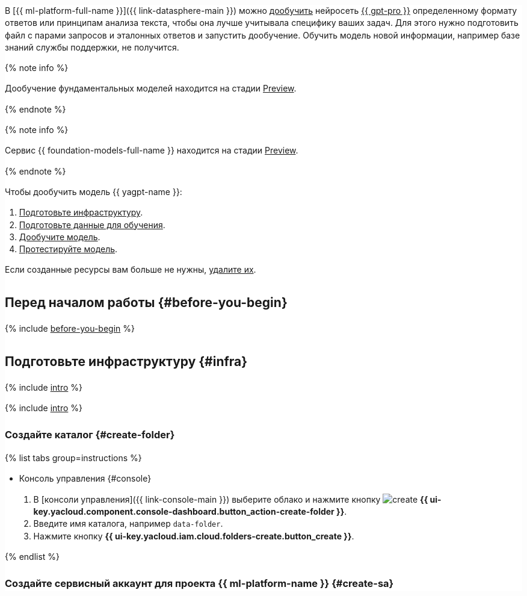 В [{{ ml-platform-full-name }}]({{ link-datasphere-main }}) можно [дообучить](../../datasphere/concepts/models/foundation-models.md#tuning-abilities) нейросеть [{{ gpt-pro }}](../../foundation-models/concepts/yandexgpt/models.md) определенному формату ответов или принципам анализа текста, чтобы она лучше учитывала специфику ваших задач. Для этого нужно подготовить файл с парами запросов и эталонных ответов и запустить дообучение. Обучить модель новой информации, например базе знаний службы поддержки, не получится.

{% note info %}

Дообучение фундаментальных моделей находится на стадии [Preview](../../overview/concepts/launch-stages.md).

{% endnote %}

{% note info %}

Сервис {{ foundation-models-full-name }} находится на стадии [Preview](../../overview/concepts/launch-stages.md).

{% endnote %}

Чтобы дообучить модель {{ yagpt-name }}:

1. [Подготовьте инфраструктуру](#infra).
1. [Подготовьте данные для обучения](#create-data).
1. [Дообучите модель](#model-tuning).
1. [Протестируйте модель](#model-test).

Если созданные ресурсы вам больше не нужны, [удалите их](#clear-out).

## Перед началом работы {#before-you-begin}

{% include [before-you-begin](../../_tutorials/_tutorials_includes/before-you-begin-datasphere.md) %}

## Подготовьте инфраструктуру {#infra}

{% include [intro](../../_includes/datasphere/infra-intro.md) %}

{% include [intro](../../_includes/datasphere/federation-disclaimer.md) %}

### Создайте каталог {#create-folder}

{% list tabs group=instructions %}

- Консоль управления {#console}

   1. В [консоли управления]({{ link-console-main }}) выберите облако и нажмите кнопку ![create](../../_assets/console-icons/plus.svg) **{{ ui-key.yacloud.component.console-dashboard.button_action-create-folder }}**.
   1. Введите имя каталога, например `data-folder`.
   1. Нажмите кнопку **{{ ui-key.yacloud.iam.cloud.folders-create.button_create }}**.

{% endlist %}

### Создайте сервисный аккаунт для проекта {{ ml-platform-name }} {#create-sa}
